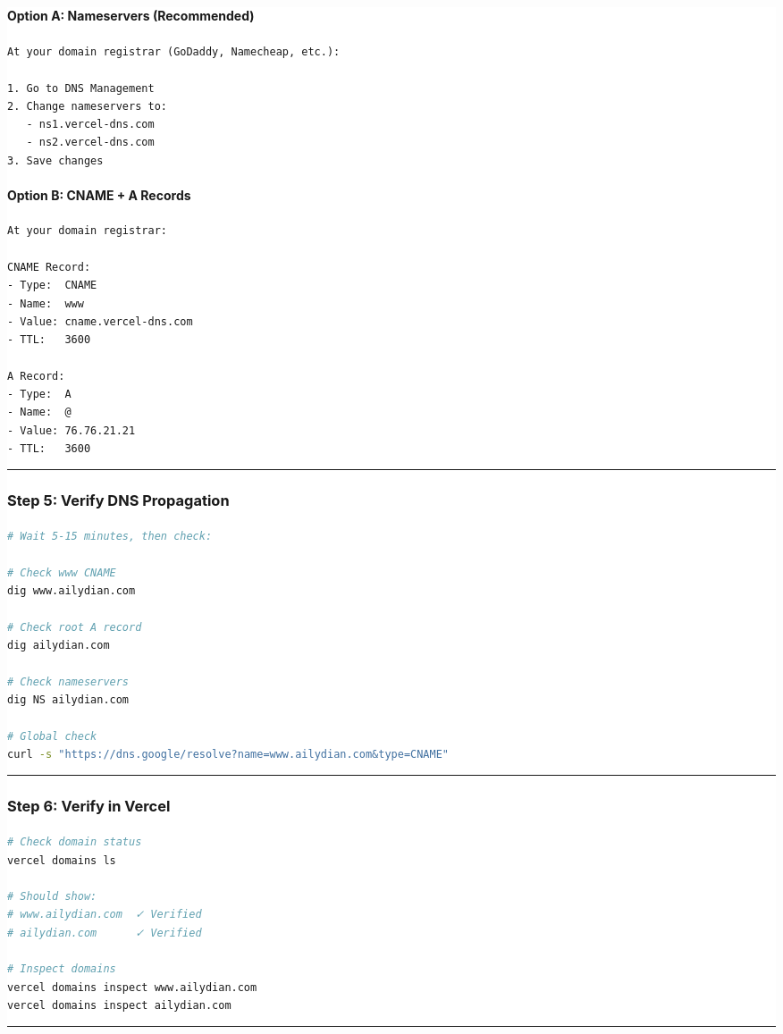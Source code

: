 #### Option A: Nameservers (Recommended)
```
At your domain registrar (GoDaddy, Namecheap, etc.):

1. Go to DNS Management
2. Change nameservers to:
   - ns1.vercel-dns.com
   - ns2.vercel-dns.com
3. Save changes
```

#### Option B: CNAME + A Records
```
At your domain registrar:

CNAME Record:
- Type:  CNAME
- Name:  www
- Value: cname.vercel-dns.com
- TTL:   3600

A Record:
- Type:  A
- Name:  @
- Value: 76.76.21.21
- TTL:   3600
```

---

### Step 5: Verify DNS Propagation

```bash
# Wait 5-15 minutes, then check:

# Check www CNAME
dig www.ailydian.com

# Check root A record
dig ailydian.com

# Check nameservers
dig NS ailydian.com

# Global check
curl -s "https://dns.google/resolve?name=www.ailydian.com&type=CNAME"
```

---

### Step 6: Verify in Vercel

```bash
# Check domain status
vercel domains ls

# Should show:
# www.ailydian.com  ✓ Verified
# ailydian.com      ✓ Verified

# Inspect domains
vercel domains inspect www.ailydian.com
vercel domains inspect ailydian.com
```

---
